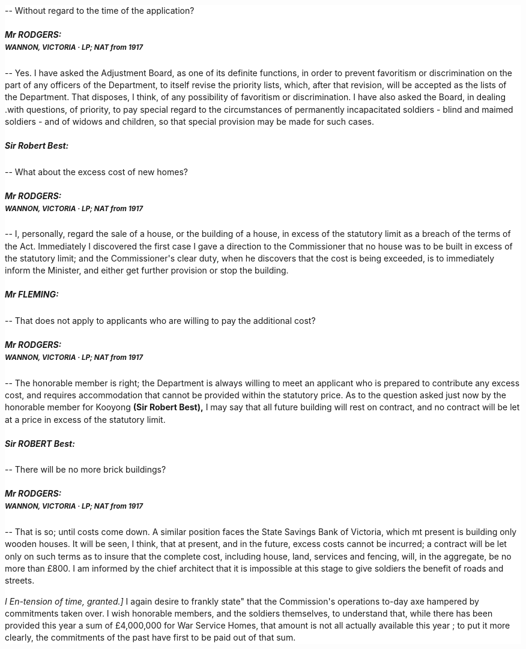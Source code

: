 -- Without regard to the time of the application? 

##### Mr RODGERS:<br><small class="text-muted">WANNON, VICTORIA &middot; LP; NAT from 1917</small>

-- Yes. I have asked the Adjustment Board, as one of its definite functions, in order to prevent favoritism or discrimination on the part of any officers of the Department, to itself revise the priority lists, which, after that revision, will be accepted as the lists of the Department. That disposes, I think, of any possibility of favoritism or discrimination. I have also asked the Board, in dealing .with questions, of priority, to pay special regard to the circumstances of permanently incapacitated soldiers - blind and maimed soldiers - and of widows and children, so that special provision may be made for such cases. 

##### Sir Robert Best:

-- What about the excess cost of new homes? 

##### Mr RODGERS:<br><small class="text-muted">WANNON, VICTORIA &middot; LP; NAT from 1917</small>

-- I, personally, regard the sale of a house, or the building of a house, in excess of the statutory limit as a breach of the terms of the Act. Immediately I discovered the first case I gave a direction to the Commissioner that no house was to be built in excess of the statutory limit; and the Commissioner's clear duty, when he discovers that the cost is being exceeded, is to immediately inform the Minister, and either get further provision or stop the building. 

##### Mr FLEMING:

-- That does not apply to applicants who are willing to pay the additional cost? 

##### Mr RODGERS:<br><small class="text-muted">WANNON, VICTORIA &middot; LP; NAT from 1917</small>

-- The honorable member is right; the Department is always willing to meet an applicant who is prepared to contribute any excess cost, and requires accommodation that cannot be provided within the statutory price. As to the question asked just now by the honorable member for Kooyong  **(Sir Robert Best),**  I may say that all future building will rest on contract, and no contract will be let at a price in excess of the statutory limit. 

##### Sir ROBERT Best:

-- There will be no more brick buildings? 

##### Mr RODGERS:<br><small class="text-muted">WANNON, VICTORIA &middot; LP; NAT from 1917</small>

-- That is so; until costs come down. A similar position faces the State Savings Bank of Victoria, which mt present is building only wooden houses. It will be seen, I think, that at present, and in the future, excess costs cannot be incurred; a contract will be let only on such terms as to insure that the complete cost, including house, land, services and fencing, will, in the aggregate, be no more than £800. I am informed by the chief architect that it is impossible at this stage to give soldiers the benefit of roads and streets. 


 *I* 
 *En-tension of time,* 
 *granted.]* I again desire to frankly state" that the Commission's operations to-day axe hampered by commitments taken over. I wish honorable members, and the soldiers themselves, to understand that, while there has been provided this year a sum of £4,000,000 for War Service Homes, that amount is not all actually available this year ; to put it more clearly, the commitments of the past have first to be paid out of that sum. 
